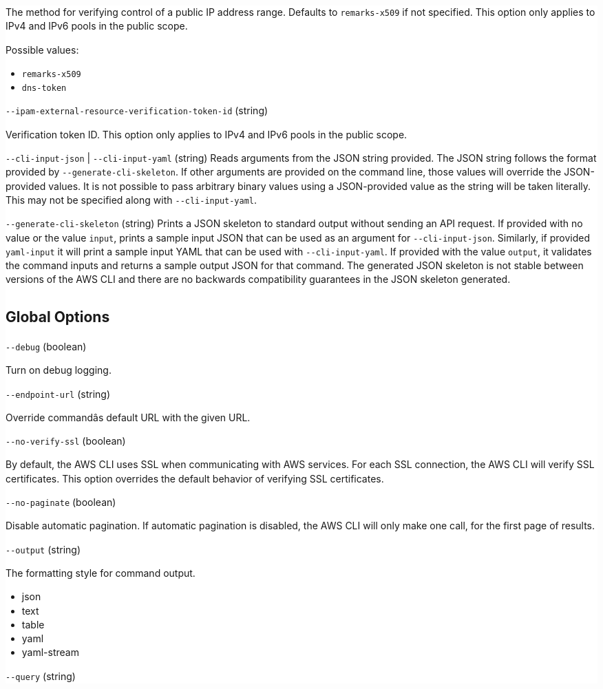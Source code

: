 The method for verifying control of a public IP address range. Defaults to `remarks-x509` if not specified. This option only applies to IPv4 and IPv6 pools in the public scope.

Possible values:

- `remarks-x509`
- `dns-token`

`--ipam-external-resource-verification-token-id` (string)

Verification token ID. This option only applies to IPv4 and IPv6 pools in the public scope.

`--cli-input-json` | `--cli-input-yaml` (string)
Reads arguments from the JSON string provided. The JSON string follows the format provided by `--generate-cli-skeleton`. If other arguments are provided on the command line, those values will override the JSON-provided values. It is not possible to pass arbitrary binary values using a JSON-provided value as the string will be taken literally. This may not be specified along with `--cli-input-yaml`.

`--generate-cli-skeleton` (string)
Prints a JSON skeleton to standard output without sending an API request. If provided with no value or the value `input`, prints a sample input JSON that can be used as an argument for `--cli-input-json`. Similarly, if provided `yaml-input` it will print a sample input YAML that can be used with `--cli-input-yaml`. If provided with the value `output`, it validates the command inputs and returns a sample output JSON for that command. The generated JSON skeleton is not stable between versions of the AWS CLI and there are no backwards compatibility guarantees in the JSON skeleton generated.

## Global Options

`--debug` (boolean)

Turn on debug logging.

`--endpoint-url` (string)

Override commandâs default URL with the given URL.

`--no-verify-ssl` (boolean)

By default, the AWS CLI uses SSL when communicating with AWS services. For each SSL connection, the AWS CLI will verify SSL certificates. This option overrides the default behavior of verifying SSL certificates.

`--no-paginate` (boolean)

Disable automatic pagination. If automatic pagination is disabled, the AWS CLI will only make one call, for the first page of results.

`--output` (string)

The formatting style for command output.

- json
- text
- table
- yaml
- yaml-stream

`--query` (string)
